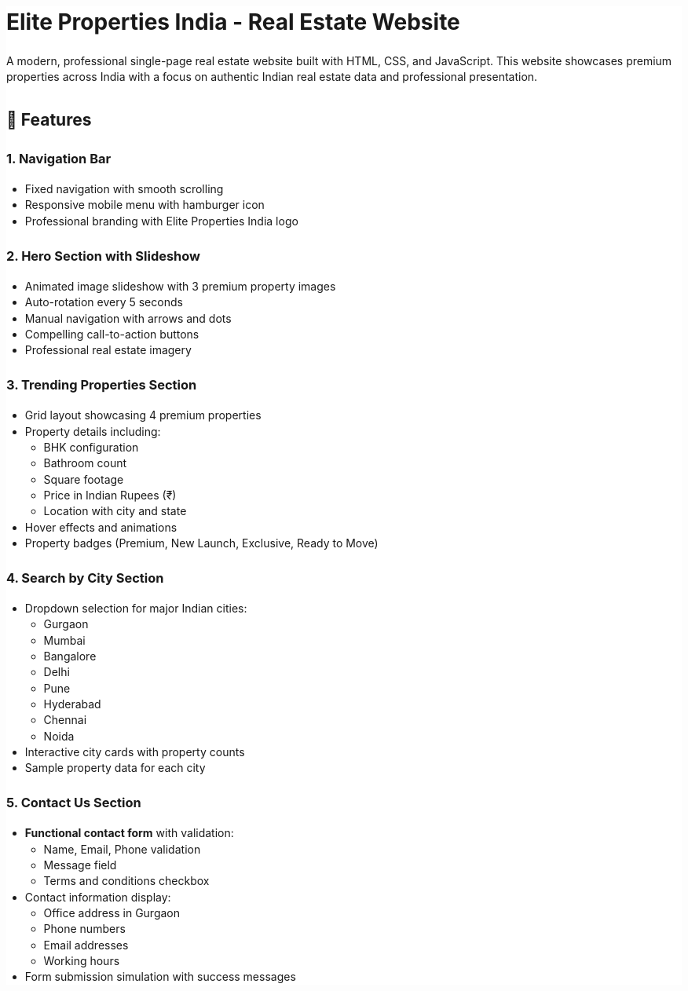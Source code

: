 # Elite Properties India - Real Estate Website

A modern, professional single-page real estate website built with HTML, CSS, and JavaScript. This website showcases premium properties across India with a focus on authentic Indian real estate data and professional presentation.

## 🌟 Features

### 1. **Navigation Bar**
- Fixed navigation with smooth scrolling
- Responsive mobile menu with hamburger icon
- Professional branding with Elite Properties India logo

### 2. **Hero Section with Slideshow**
- Animated image slideshow with 3 premium property images
- Auto-rotation every 5 seconds
- Manual navigation with arrows and dots
- Compelling call-to-action buttons
- Professional real estate imagery

### 3. **Trending Properties Section**
- Grid layout showcasing 4 premium properties
- Property details including:
  - BHK configuration
  - Bathroom count
  - Square footage
  - Price in Indian Rupees (₹)
  - Location with city and state
- Hover effects and animations
- Property badges (Premium, New Launch, Exclusive, Ready to Move)

### 4. **Search by City Section**
- Dropdown selection for major Indian cities:
  - Gurgaon
  - Mumbai
  - Bangalore
  - Delhi
  - Pune
  - Hyderabad
  - Chennai
  - Noida
- Interactive city cards with property counts
- Sample property data for each city

### 5. **Contact Us Section**
- **Functional contact form** with validation:
  - Name, Email, Phone validation
  - Message field
  - Terms and conditions checkbox
- Contact information display:
  - Office address in Gurgaon
  - Phone numbers
  - Email addresses
  - Working hours
- Form submission simulation with success messages
